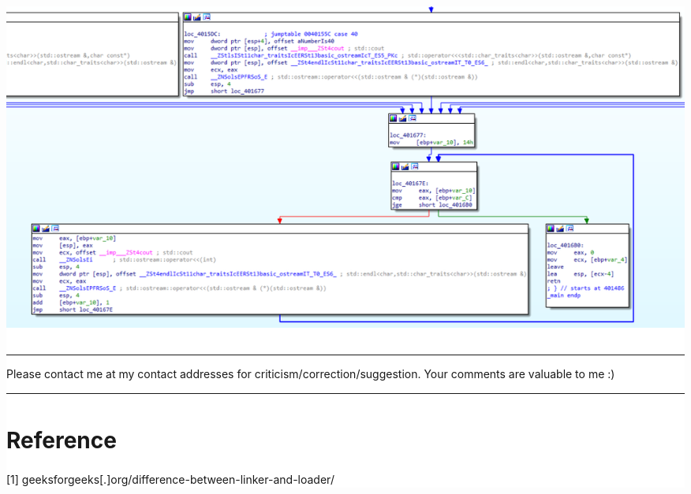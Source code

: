 <img title="Basic OPs" src="../assets/basic-op-5.png" style="display:block; margin-right:auto; margin-left:auto; padding-bottom:20px;">

---

Please contact me at my contact addresses for criticism/correction/suggestion. Your comments are valuable to me :)

---

# Reference 

[1] geeksforgeeks[.]org/difference-between-linker-and-loader/

